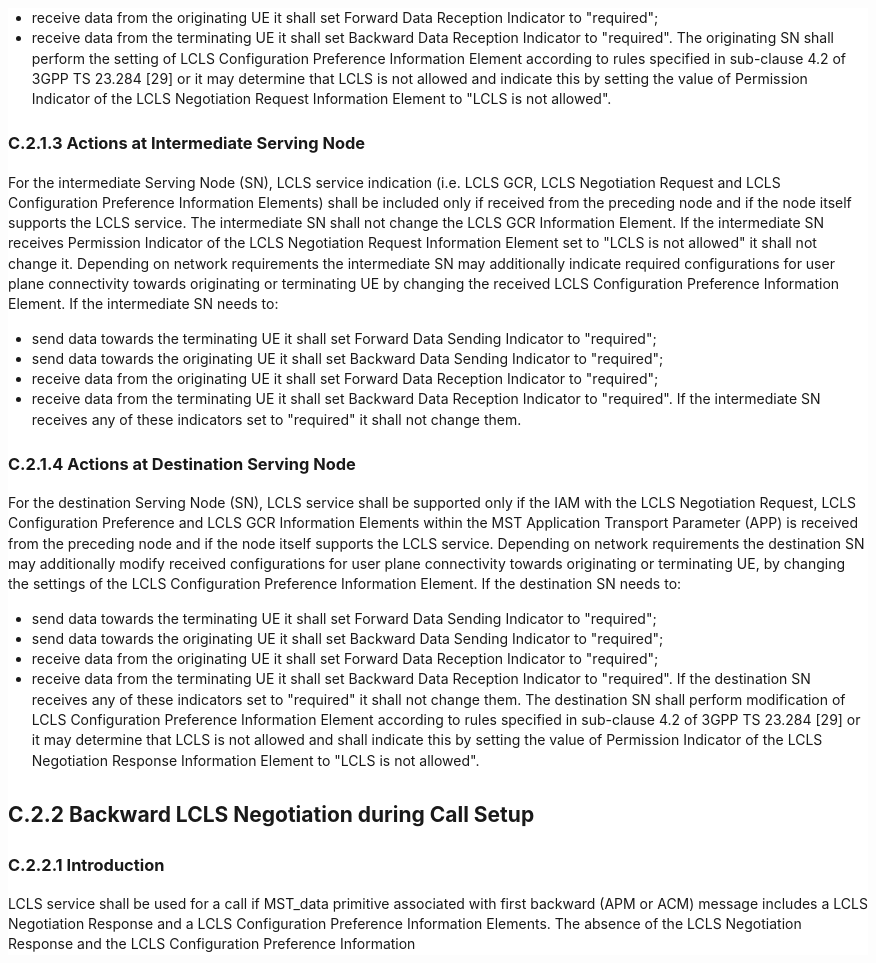   * receive data from the originating UE it shall set Forward Data Reception Indicator to \"required\";
  * receive data from the terminating UE it shall set Backward Data Reception Indicator to \"required\".
The originating SN shall perform the setting of LCLS Configuration Preference
Information Element according to rules specified in sub-clause 4.2 of 3GPP TS
23.284 [29] or it may determine that LCLS is not allowed and indicate this by
setting the value of Permission Indicator of the LCLS Negotiation Request
Information Element to \"LCLS is not allowed\".
### C.2.1.3 Actions at Intermediate Serving Node
For the intermediate Serving Node (SN), LCLS service indication (i.e. LCLS
GCR, LCLS Negotiation Request and LCLS Configuration Preference Information
Elements) shall be included only if received from the preceding node and if
the node itself supports the LCLS service.
The intermediate SN shall not change the LCLS GCR Information Element. If the
intermediate SN receives Permission Indicator of the LCLS Negotiation Request
Information Element set to \"LCLS is not allowed\" it shall not change it.
Depending on network requirements the intermediate SN may additionally
indicate required configurations for user plane connectivity towards
originating or terminating UE by changing the received LCLS Configuration
Preference Information Element. If the intermediate SN needs to:
  * send data towards the terminating UE it shall set Forward Data Sending Indicator to \"required\";
  * send data towards the originating UE it shall set Backward Data Sending Indicator to \"required\";
  * receive data from the originating UE it shall set Forward Data Reception Indicator to \"required\";
  * receive data from the terminating UE it shall set Backward Data Reception Indicator to \"required\".
If the intermediate SN receives any of these indicators set to \"required\" it
shall not change them.
### C.2.1.4 Actions at Destination Serving Node
For the destination Serving Node (SN), LCLS service shall be supported only if
the IAM with the LCLS Negotiation Request, LCLS Configuration Preference and
LCLS GCR Information Elements within the MST Application Transport Parameter
(APP) is received from the preceding node and if the node itself supports the
LCLS service.
Depending on network requirements the destination SN may additionally modify
received configurations for user plane connectivity towards originating or
terminating UE, by changing the settings of the LCLS Configuration Preference
Information Element. If the destination SN needs to:
  * send data towards the terminating UE it shall set Forward Data Sending Indicator to \"required\";
  * send data towards the originating UE it shall set Backward Data Sending Indicator to \"required\";
  * receive data from the originating UE it shall set Forward Data Reception Indicator to \"required\";
  * receive data from the terminating UE it shall set Backward Data Reception Indicator to \"required\".
If the destination SN receives any of these indicators set to \"required\" it
shall not change them.
The destination SN shall perform modification of LCLS Configuration Preference
Information Element according to rules specified in sub-clause 4.2 of 3GPP TS
23.284 [29] or it may determine that LCLS is not allowed and shall indicate
this by setting the value of Permission Indicator of the LCLS Negotiation
Response Information Element to \"LCLS is not allowed\".
## C.2.2 Backward LCLS Negotiation during Call Setup
### C.2.2.1 Introduction
LCLS service shall be used for a call if MST_data primitive associated with
first backward (APM or ACM) message includes a LCLS Negotiation Response and a
LCLS Configuration Preference Information Elements. The absence of the LCLS
Negotiation Response and the LCLS Configuration Preference Information